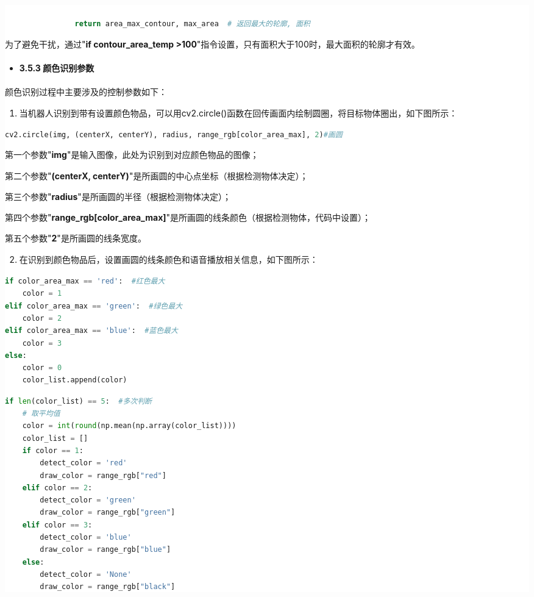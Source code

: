 ```py

                return area_max_contour, max_area  # 返回最大的轮廓, 面积
```

为了避免干扰，通过"**if contour_area_temp \>100**"指令设置，只有面积大于100时，最大面积的轮廓才有效。

- #### 3.5.3 颜色识别参数

颜色识别过程中主要涉及的控制参数如下：

1)  当机器人识别到带有设置颜色物品，可以用cv2.circle()函数在回传画面内绘制圆圈，将目标物体圈出，如下图所示：

```py
cv2.circle(img, (centerX, centerY), radius, range_rgb[color_area_max], 2)#画圆
```

第一个参数"**img**"是输入图像，此处为识别到对应颜色物品的图像；

第二个参数"**(centerX, centerY)**"是所画圆的中心点坐标（根据检测物体决定）；

第三个参数"**radius**"是所画圆的半径（根据检测物体决定）；

第四个参数"**range_rgb\[color_area_max\]**"是所画圆的线条颜色（根据检测物体，代码中设置）；

第五个参数"**2**"是所画圆的线条宽度。

2)  在识别到颜色物品后，设置画圆的线条颜色和语音播放相关信息，如下图所示：

```py
if color_area_max == 'red':  #红色最大
    color = 1
elif color_area_max == 'green':  #绿色最大
    color = 2
elif color_area_max == 'blue':  #蓝色最大
    color = 3
else:
    color = 0
    color_list.append(color)
```

```py
if len(color_list) == 5:  #多次判断
    # 取平均值
    color = int(round(np.mean(np.array(color_list))))
    color_list = []
    if color == 1:
        detect_color = 'red'
        draw_color = range_rgb["red"]
    elif color == 2:
        detect_color = 'green'
        draw_color = range_rgb["green"]
    elif color == 3:
        detect_color = 'blue'
        draw_color = range_rgb["blue"]
    else:
        detect_color = 'None'
        draw_color = range_rgb["black"]
```
